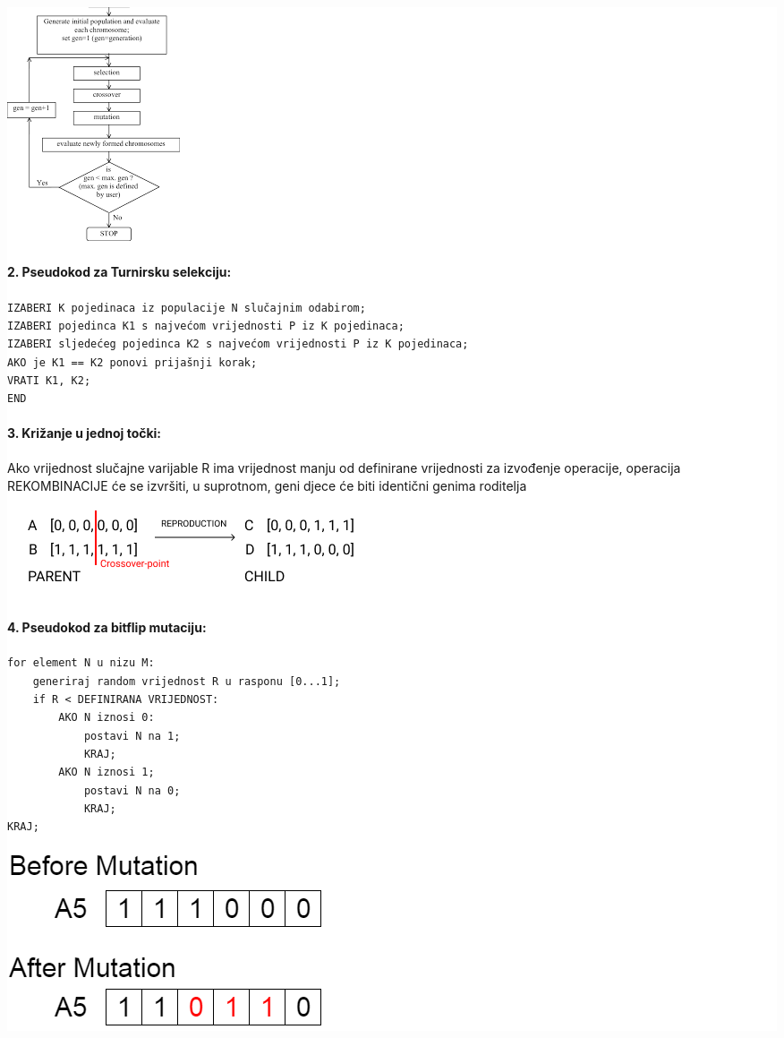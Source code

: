 ![Slika 6](./Slike/06.png)

#### 2. Pseudokod za Turnirsku selekciju:

```
IZABERI K pojedinaca iz populacije N slučajnim odabirom;
IZABERI pojedinca K1 s najvećom vrijednosti P iz K pojedinaca;
IZABERI sljedećeg pojedinca K2 s najvećom vrijednosti P iz K pojedinaca;
AKO je K1 == K2 ponovi prijašnji korak;
VRATI K1, K2;
END
```

#### 3. Križanje u jednoj točki:
Ako vrijednost slučajne varijable R ima vrijednost manju od definirane vrijednosti za izvođenje operacije, operacija REKOMBINACIJE će se izvršiti, u suprotnom, geni djece će biti identični genima roditelja
![Slika 3](./Slike/03.png)

#### 4. Pseudokod za bitflip mutaciju:
```
for element N u nizu M:
    generiraj random vrijednost R u rasponu [0...1];
    if R < DEFINIRANA VRIJEDNOST:
        AKO N iznosi 0:
            postavi N na 1;
            KRAJ;
        AKO N iznosi 1;
            postavi N na 0;
            KRAJ;
KRAJ;
```
![Slika 4](./Slike/04.png)
